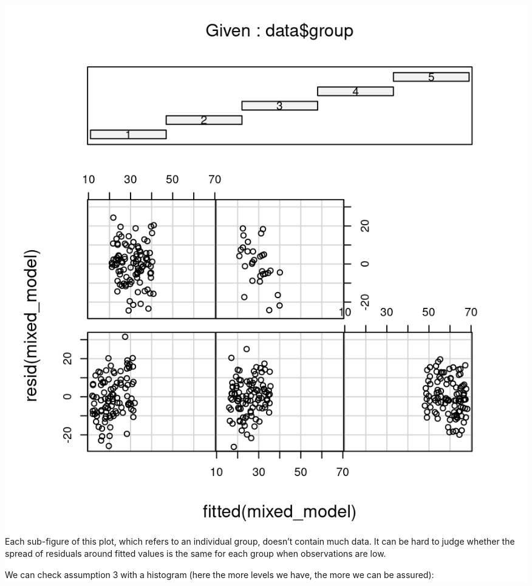 <img src="21-mixed-model_files/figure-html/unnamed-chunk-38-1.png" width="100%" style="display: block; margin: auto;" />

Each sub-figure of this plot, which refers to an individual group, doesn’t contain much data. It can be hard to judge whether the spread of residuals around fitted values is the same for each group when observations are low.

We can check assumption 3 with a histogram (here the more levels we have, the more we can be assured):

